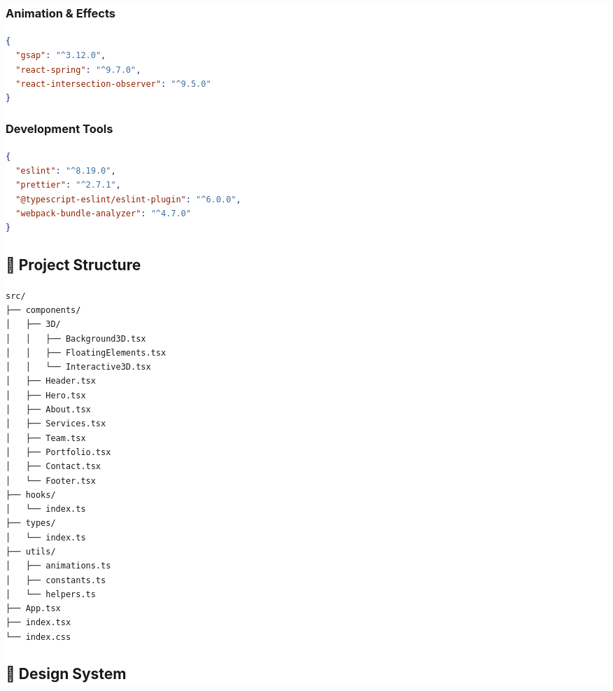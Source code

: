 ### **Animation & Effects**
```json
{
  "gsap": "^3.12.0",
  "react-spring": "^9.7.0",
  "react-intersection-observer": "^9.5.0"
}
```

### **Development Tools**
```json
{
  "eslint": "^8.19.0",
  "prettier": "^2.7.1",
  "@typescript-eslint/eslint-plugin": "^6.0.0",
  "webpack-bundle-analyzer": "^4.7.0"
}
```

## 📁 **Project Structure**

```
src/
├── components/
│   ├── 3D/
│   │   ├── Background3D.tsx
│   │   ├── FloatingElements.tsx
│   │   └── Interactive3D.tsx
│   ├── Header.tsx
│   ├── Hero.tsx
│   ├── About.tsx
│   ├── Services.tsx
│   ├── Team.tsx
│   ├── Portfolio.tsx
│   ├── Contact.tsx
│   └── Footer.tsx
├── hooks/
│   └── index.ts
├── types/
│   └── index.ts
├── utils/
│   ├── animations.ts
│   ├── constants.ts
│   └── helpers.ts
├── App.tsx
├── index.tsx
└── index.css
```

## 🎨 **Design System**
